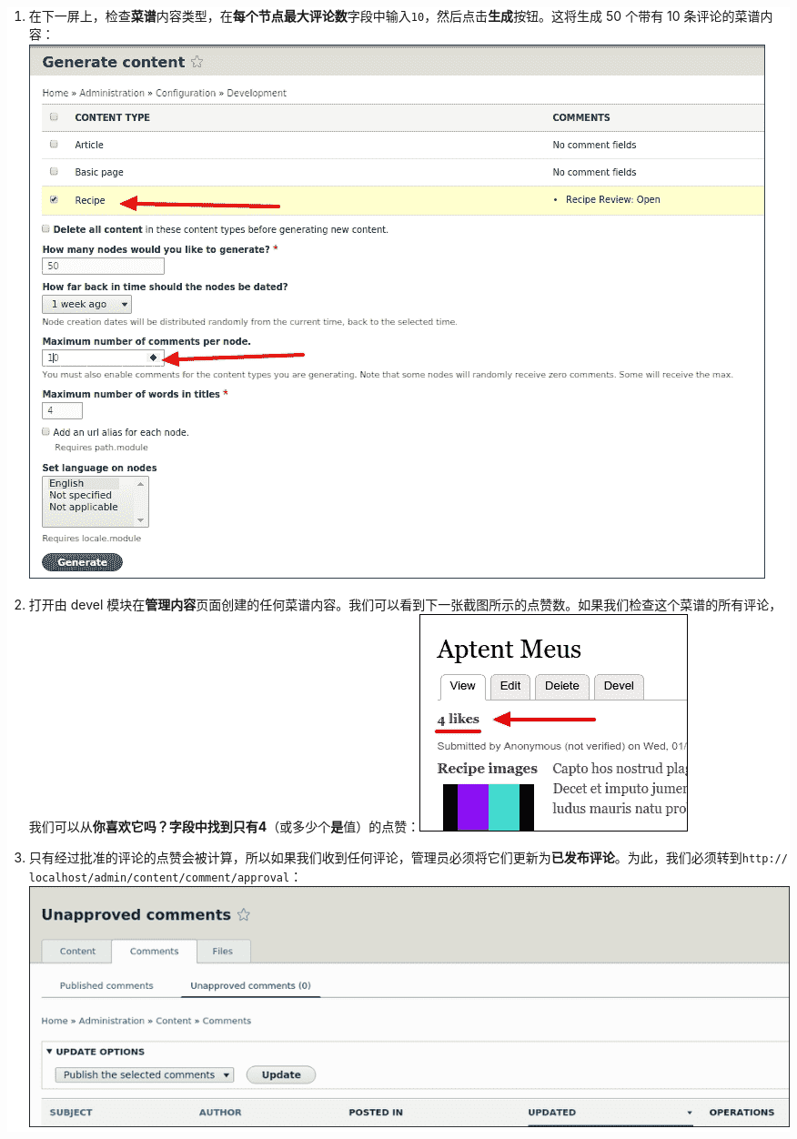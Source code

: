 1.  在下一屏上，检查**菜谱**内容类型，在**每个节点最大评论数**字段中输入`10`，然后点击**生成**按钮。这将生成 50 个带有 10 条评论的菜谱内容：![操作时间 – 使用评论和视图增强点赞系统](img/4659_08_35.jpg)

1.  打开由 devel 模块在**管理内容**页面创建的任何菜谱内容。我们可以看到下一张截图所示的点赞数。如果我们检查这个菜谱的所有评论，我们可以从**你喜欢它吗？**字段中找到只有**4**（或多少个**是**值）的点赞：![操作时间 – 使用评论和视图增强点赞系统](img/4659_08_36.jpg)

1.  只有经过批准的评论的点赞会被计算，所以如果我们收到任何评论，管理员必须将它们更新为**已发布评论**。为此，我们必须转到`http://localhost/admin/content/comment/approval`：![操作时间 – 使用评论和视图增强点赞系统](img/4659_08_37.jpg)
